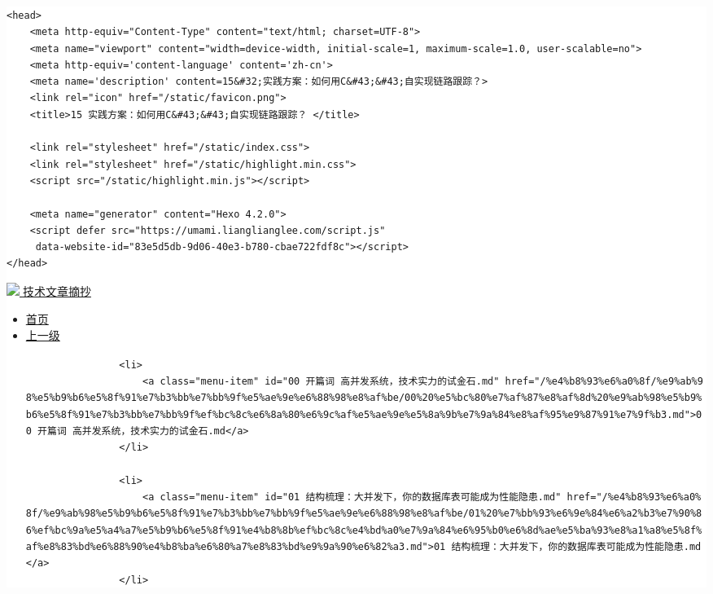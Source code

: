 <!DOCTYPE html>
<html xmlns="http://www.w3.org/1999/xhtml">

<head>

    <head>
        <meta http-equiv="Content-Type" content="text/html; charset=UTF-8">
        <meta name="viewport" content="width=device-width, initial-scale=1, maximum-scale=1.0, user-scalable=no">
        <meta http-equiv='content-language' content='zh-cn'>
        <meta name='description' content=15&#32;实践方案：如何用C&#43;&#43;自实现链路跟踪？>
        <link rel="icon" href="/static/favicon.png">
        <title>15 实践方案：如何用C&#43;&#43;自实现链路跟踪？ </title>
        
        <link rel="stylesheet" href="/static/index.css">
        <link rel="stylesheet" href="/static/highlight.min.css">
        <script src="/static/highlight.min.js"></script>
        
        <meta name="generator" content="Hexo 4.2.0">
        <script defer src="https://umami.lianglianglee.com/script.js"
         data-website-id="83e5d5db-9d06-40e3-b780-cbae722fdf8c"></script>
    </head>

<body>
    <div class="book-container">
        <div class="book-sidebar">
            <div class="book-brand">
                <a href="/">
                    <img src="/static/favicon.png">
                    <span>技术文章摘抄</span>
                </a>
            </div>
            <div class="book-menu uncollapsible">
                <ul class="uncollapsible">
                    <li><a href="/" class="current-tab">首页</a></li>
                    <li><a href="../">上一级</a></li>
                </ul>
                <ul class="uncollapsible">
                    
                    <li>
                        <a class="menu-item" id="00 开篇词 高并发系统，技术实力的试金石.md" href="/%e4%b8%93%e6%a0%8f/%e9%ab%98%e5%b9%b6%e5%8f%91%e7%b3%bb%e7%bb%9f%e5%ae%9e%e6%88%98%e8%af%be/00%20%e5%bc%80%e7%af%87%e8%af%8d%20%e9%ab%98%e5%b9%b6%e5%8f%91%e7%b3%bb%e7%bb%9f%ef%bc%8c%e6%8a%80%e6%9c%af%e5%ae%9e%e5%8a%9b%e7%9a%84%e8%af%95%e9%87%91%e7%9f%b3.md">00 开篇词 高并发系统，技术实力的试金石.md</a>
                    </li>
                    
                    <li>
                        <a class="menu-item" id="01 结构梳理：大并发下，你的数据库表可能成为性能隐患.md" href="/%e4%b8%93%e6%a0%8f/%e9%ab%98%e5%b9%b6%e5%8f%91%e7%b3%bb%e7%bb%9f%e5%ae%9e%e6%88%98%e8%af%be/01%20%e7%bb%93%e6%9e%84%e6%a2%b3%e7%90%86%ef%bc%9a%e5%a4%a7%e5%b9%b6%e5%8f%91%e4%b8%8b%ef%bc%8c%e4%bd%a0%e7%9a%84%e6%95%b0%e6%8d%ae%e5%ba%93%e8%a1%a8%e5%8f%af%e8%83%bd%e6%88%90%e4%b8%ba%e6%80%a7%e8%83%bd%e9%9a%90%e6%82%a3.md">01 结构梳理：大并发下，你的数据库表可能成为性能隐患.md</a>
                    </li>
                    